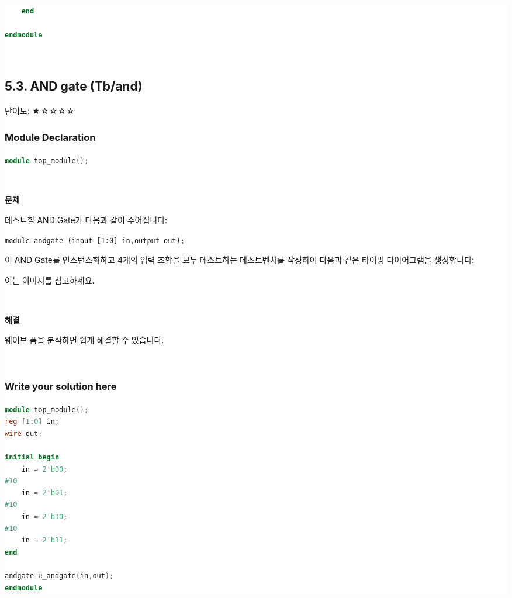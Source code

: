 ```verilog
    end

endmodule

```

<br>

## 5.3. AND gate (Tb/and)
난이도: ★☆☆☆☆
### Module Declaration
```verilog
module top_module();
```

<br>

**문제**

테스트할 AND Gate가 다음과 같이 주어집니다:

`module andgate (input [1:0] in,output out);`

이 AND Gate를 인스턴스화하고 4개의 입력 조합을 모두 테스트하는 테스트벤치를 작성하여 다음과 같은 타이밍 다이어그램을 생성합니다:

이는 이미지를 참고하세요.

<br>

**해결**

웨이브 폼을 분석하면 쉽게 해결할 수 있습니다.

<br>

### Write your solution here
```verilog
module top_module();
reg [1:0] in;
wire out;

initial begin
    in = 2'b00;
#10
    in = 2'b01;
#10
    in = 2'b10;
#10
    in = 2'b11;
end

andgate u_andgate(in,out);
endmodule

```
